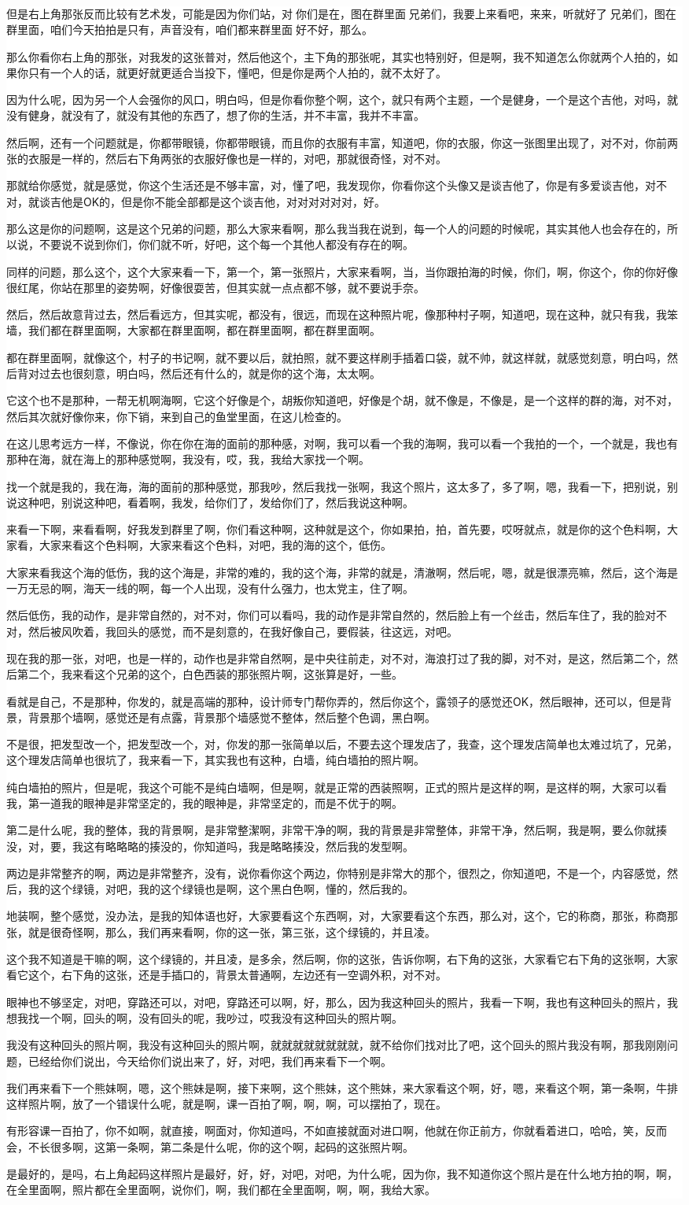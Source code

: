 但是右上角那张反而比较有艺术发，可能是因为你们站，对 你们是在，图在群里面 兄弟们，我要上来看吧，来来，听就好了 兄弟们，图在群里面，咱们今天拍拍是只有，声音没有，咱们都来群里面 好不好，那么。

那么你看你右上角的那张，对我发的这张普对，然后他这个，主下角的那张呢，其实也特别好，但是啊，我不知道怎么你就两个人拍的，如果你只有一个人的话，就更好就更适合当投下，懂吧，但是你是两个人拍的，就不太好了。

因为什么呢，因为另一个人会强你的风口，明白吗，但是你看你整个啊，这个，就只有两个主题，一个是健身，一个是这个吉他，对吗，就没有健身，就没有了，就没有其他的东西了，想了你的生活，并不丰富，我并不丰富。

然后啊，还有一个问题就是，你都带眼镜，你都带眼镜，而且你的衣服有丰富，知道吧，你的衣服，你这一张图里出现了，对不对，你前两张的衣服是一样的，然后右下角两张的衣服好像也是一样的，对吧，那就很奇怪，对不对。

那就给你感觉，就是感觉，你这个生活还是不够丰富，对，懂了吧，我发现你，你看你这个头像又是谈吉他了，你是有多爱谈吉他，对不对，就谈吉他是OK的，但是你不能全部都是这个谈吉他，对对对对对对，好。

那么这是你的问题啊，这是这个兄弟的问题，那么大家来看啊，那么我当我在说到，每一个人的问题的时候呢，其实其他人也会存在的，所以说，不要说不说到你们，你们就不听，好吧，这个每一个其他人都没有存在的啊。

同样的问题，那么这个，这个大家来看一下，第一个，第一张照片，大家来看啊，当，当你跟拍海的时候，你们，啊，你这个，你的你好像很红尾，你站在那里的姿势啊，好像很耍苦，但其实就一点点都不够，就不要说手奈。

然后，然后故意背过去，然后看远方，但其实呢，都没有，很远，而现在这种照片呢，像那种村子啊，知道吧，现在这种，就只有我，我笨墙，我们都在群里面啊，大家都在群里面啊，都在群里面啊，都在群里面啊。

都在群里面啊，就像这个，村子的书记啊，就不要以后，就拍照，就不要这样刷手插着口袋，就不帅，就这样就，就感觉刻意，明白吗，然后背对过去也很刻意，明白吗，然后还有什么的，就是你的这个海，太太啊。

它这个也不是那种，一帮无机啊海啊，它这个好像是个，胡叛你知道吧，好像是个胡，就不像是，不像是，是一个这样的群的海，对不对，然后其次就好像你来，你下销，来到自己的鱼堂里面，在这儿检查的。

在这儿思考远方一样，不像说，你在你在海的面前的那种感，对啊，我可以看一个我的海啊，我可以看一个我拍的一个，一个就是，我也有那种在海，就在海上的那种感觉啊，我没有，哎，我，我给大家找一个啊。

找一个就是我的，我在海，海的面前的那种感觉，那我吵，然后我找一张啊，我这个照片，这太多了，多了啊，嗯，我看一下，把别说，别说这种吧，别说这种吧，看着啊，我发，给你们了，发给你们了，然后我说这种啊。

来看一下啊，来看看啊，好我发到群里了啊，你们看这种啊，这种就是这个，你如果拍，拍，首先要，哎呀就点，就是你的这个色料啊，大家看，大家来看这个色料啊，大家来看这个色料，对吧，我的海的这个，低伤。

大家来看我这个海的低伤，我的这个海是，非常的难的，我的这个海，非常的就是，清澈啊，然后呢，嗯，就是很漂亮嘛，然后，这个海是一万无忌的啊，海天一线的啊，每一个人出现，没有什么强力，也太党主，住了啊。

然后低伤，我的动作，是非常自然的，对不对，你们可以看吗，我的动作是非常自然的，然后脸上有一个丝击，然后车住了，我的脸对不对，然后被风吹着，我回头的感觉，而不是刻意的，在我好像自己，要假装，往这远，对吧。

现在我的那一张，对吧，也是一样的，动作也是非常自然啊，是中央往前走，对不对，海浪打过了我的脚，对不对，是这，然后第二个，然后第二个，我来看这个兄弟的这个，白色西装的那张照片啊，这张算是好，一些。

看就是自己，不是那种，你发的，就是高端的那种，设计师专门帮你弄的，然后你这个，露领子的感觉还OK，然后眼神，还可以，但是背景，背景那个墙啊，感觉还是有点露，背景那个墙感觉不整体，然后整个色调，黑白啊。

不是很，把发型改一个，把发型改一个，对，你发的那一张简单以后，不要去这个理发店了，我查，这个理发店简单也太难过坑了，兄弟，这个理发店简单也很坑了，我来看一下，其实我也有这种，白墙，纯白墙拍的照片啊。

纯白墙拍的照片，但是呢，我这个可能不是纯白墙啊，但是啊，就是正常的西装照啊，正式的照片是这样的啊，是这样的啊，大家可以看我，第一道我的眼神是非常坚定的，我的眼神是，非常坚定的，而是不优于的啊。

第二是什么呢，我的整体，我的背景啊，是非常整潔啊，非常干净的啊，我的背景是非常整体，非常干净，然后啊，我是啊，要么你就揍没，对，要，我这有略略略的揍没的，你知道吗，我是略略揍没，然后我的发型啊。

两边是非常整齐的啊，两边是非常整齐，没有，说你看你这个两边，你特别是非常大的那个，很烈之，你知道吧，不是一个，内容感觉，然后，我的这个绿镜，对吧，我的这个绿镜也是啊，这个黑白色啊，懂的，然后我的。

地装啊，整个感觉，没办法，是我的知体语也好，大家要看这个东西啊，对，大家要看这个东西，那么对，这个，它的称商，那张，称商那张，就是很奇怪啊，那么，我们再来看啊，你的这一张，第三张，这个绿镜的，并且凌。

这个我不知道是干嘛的啊，这个绿镜的，并且凌，是多余，然后啊，你的这张，告诉你啊，右下角的这张，大家看它右下角的这张啊，大家看它这个，右下角的这张，还是手插口的，背景太普通啊，左边还有一空调外积，对不对。

眼神也不够坚定，对吧，穿路还可以，对吧，穿路还可以啊，好，那么，因为我这种回头的照片，我看一下啊，我也有这种回头的照片，我想我找一个啊，回头的啊，没有回头的呢，我吵过，哎我没有这种回头的照片啊。

我没有这种回头的照片啊，我没有这种回头的照片啊，就就就就就就就就，就不给你们找对比了吧，这个回头的照片我没有啊，那我刚刚问题，已经给你们说出，今天给你们说出来了，好，对吧，我们再来看下一个啊。

我们再来看下一个熊妹啊，嗯，这个熊妹是啊，接下来啊，这个熊妹，这个熊妹，来大家看这个啊，好，嗯，来看这个啊，第一条啊，牛排这样照片啊，放了一个错误什么呢，就是啊，课一百拍了啊，啊，啊，可以摆拍了，现在。

有形容课一百拍了，你不如啊，就直接，啊面对，你知道吗，不如直接就面对进口啊，他就在你正前方，你就看着进口，哈哈，笑，反而会，不长很多啊，这第一条啊，第二条是什么呢，你的这个啊，起码的这张照片啊。

是最好的，是吗，右上角起码这样照片是最好，好，好，对吧，对吧，为什么呢，因为你，我不知道你这个照片是在什么地方拍的啊，啊，在全里面啊，照片都在全里面啊，说你们，啊，我们都在全里面啊，啊，啊，我给大家。
